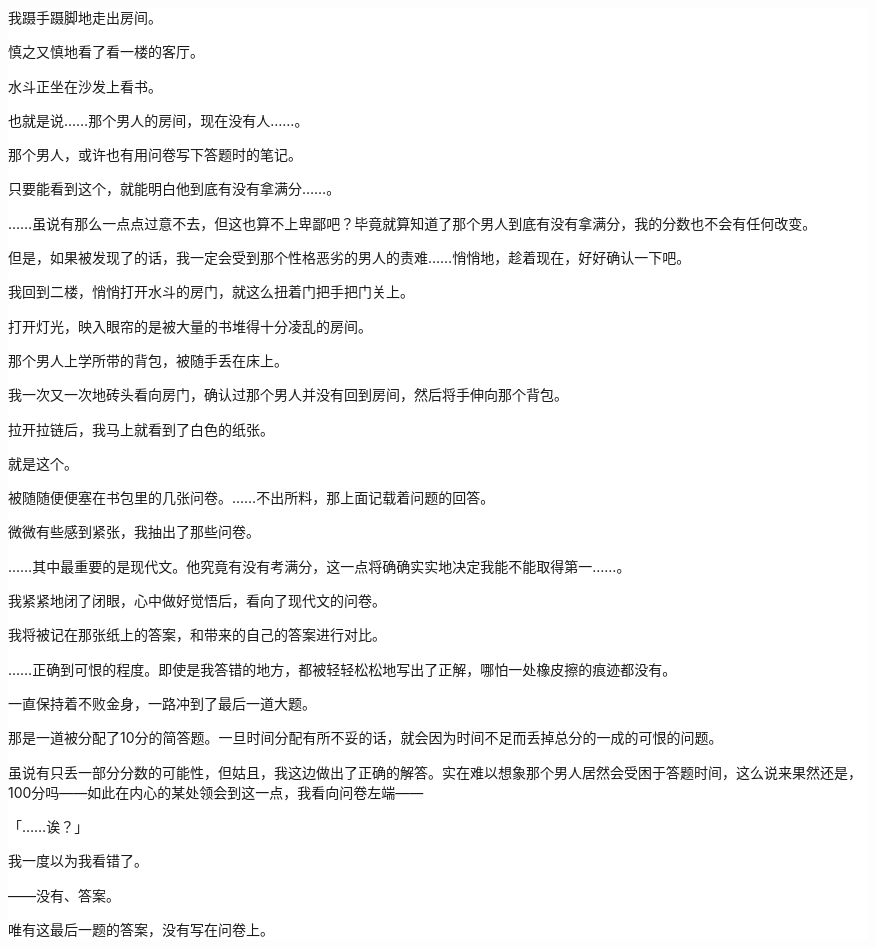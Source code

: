 
我蹑手蹑脚地走出房间。

慎之又慎地看了看一楼的客厅。

水斗正坐在沙发上看书。

也就是说……那个男人的房间，现在没有人……。

 

那个男人，或许也有用问卷写下答题时的笔记。

只要能看到这个，就能明白他到底有没有拿满分……。

 

……虽说有那么一点点过意不去，但这也算不上卑鄙吧？毕竟就算知道了那个男人到底有没有拿满分，我的分数也不会有任何改变。

但是，如果被发现了的话，我一定会受到那个性格恶劣的男人的责难……悄悄地，趁着现在，好好确认一下吧。

 

我回到二楼，悄悄打开水斗的房门，就这么扭着门把手把门关上。

打开灯光，映入眼帘的是被大量的书堆得十分凌乱的房间。

那个男人上学所带的背包，被随手丢在床上。

我一次又一次地砖头看向房门，确认过那个男人并没有回到房间，然后将手伸向那个背包。

 

拉开拉链后，我马上就看到了白色的纸张。

就是这个。

被随随便便塞在书包里的几张问卷。……不出所料，那上面记载着问题的回答。

微微有些感到紧张，我抽出了那些问卷。

……其中最重要的是现代文。他究竟有没有考满分，这一点将确确实实地决定我能不能取得第一……。

我紧紧地闭了闭眼，心中做好觉悟后，看向了现代文的问卷。

 

我将被记在那张纸上的答案，和带来的自己的答案进行对比。

……正确到可恨的程度。即使是我答错的地方，都被轻轻松松地写出了正解，哪怕一处橡皮擦的痕迹都没有。

一直保持着不败金身，一路冲到了最后一道大题。

那是一道被分配了10分的简答题。一旦时间分配有所不妥的话，就会因为时间不足而丢掉总分的一成的可恨的问题。

虽说有只丢一部分分数的可能性，但姑且，我这边做出了正确的解答。实在难以想象那个男人居然会受困于答题时间，这么说来果然还是，100分吗——如此在内心的某处领会到这一点，我看向问卷左端——

 

「……诶？」

 

我一度以为我看错了。

——没有、答案。

唯有这最后一题的答案，没有写在问卷上。

 